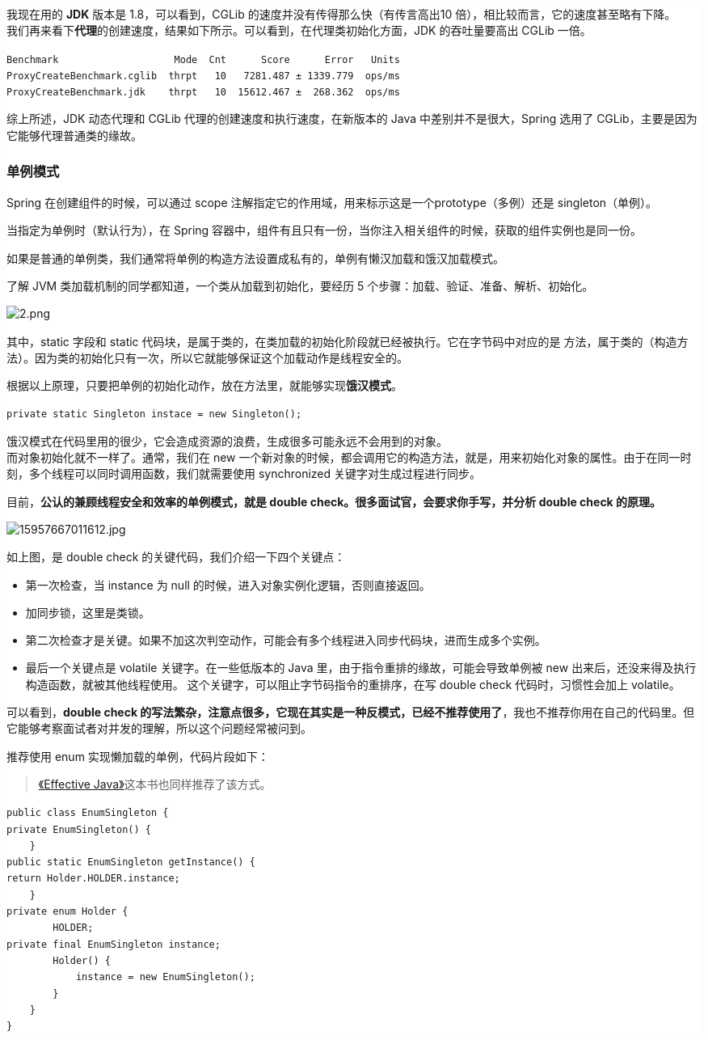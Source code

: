 我现在用的 **JDK** 版本是 1.8，可以看到，CGLib 的速度并没有传得那么快（有传言高出10 倍），相比较而言，它的速度甚至略有下降。  
我们再来看下**代理**的创建速度，结果如下所示。可以看到，在代理类初始化方面，JDK 的吞吐量要高出 CGLib 一倍。

```
Benchmark                    Mode  Cnt      Score      Error   Units 
ProxyCreateBenchmark.cglib  thrpt   10   7281.487 ± 1339.779  ops/ms 
ProxyCreateBenchmark.jdk    thrpt   10  15612.467 ±  268.362  ops/ms 
```

综上所述，JDK 动态代理和 CGLib 代理的创建速度和执行速度，在新版本的 Java 中差别并不是很大，Spring 选用了 CGLib，主要是因为它能够代理普通类的缘故。

### 单例模式

Spring 在创建组件的时候，可以通过 scope 注解指定它的作用域，用来标示这是一个prototype（多例）还是 singleton（单例）。

当指定为单例时（默认行为），在 Spring 容器中，组件有且只有一份，当你注入相关组件的时候，获取的组件实例也是同一份。

如果是普通的单例类，我们通常将单例的构造方法设置成私有的，单例有懒汉加载和饿汉加载模式。

了解 JVM 类加载机制的同学都知道，一个类从加载到初始化，要经历 5 个步骤：加载、验证、准备、解析、初始化。

![2.png](https://s0.lgstatic.com/i/image/M00/42/D6/Ciqc1F86TV-AT0GiAABJVGTaUd8838.png)

其中，static 字段和 static 代码块，是属于类的，在类加载的初始化阶段就已经被执行。它在字节码中对应的是 方法，属于类的（构造方法）。因为类的初始化只有一次，所以它就能够保证这个加载动作是线程安全的。

根据以上原理，只要把单例的初始化动作，放在方法里，就能够实现**饿汉模式**。

```
private static Singleton instace = new Singleton();  
```

饿汉模式在代码里用的很少，它会造成资源的浪费，生成很多可能永远不会用到的对象。  
而对象初始化就不一样了。通常，我们在 new 一个新对象的时候，都会调用它的构造方法，就是，用来初始化对象的属性。由于在同一时刻，多个线程可以同时调用函数，我们就需要使用 synchronized 关键字对生成过程进行同步。

目前，**公认的兼顾线程安全和效率的单例模式，就是 double check。很多面试官，会要求你手写，并分析 double check 的原理。**

![15957667011612.jpg](https://s0.lgstatic.com/i/image/M00/42/D6/Ciqc1F86TauAd8scAAB4D1n3djc759.jpg)

如上图，是 double check 的关键代码，我们介绍一下四个关键点：

-   第一次检查，当 instance 为 null 的时候，进入对象实例化逻辑，否则直接返回。
    
-   加同步锁，这里是类锁。
    
-   第二次检查才是关键。如果不加这次判空动作，可能会有多个线程进入同步代码块，进而生成多个实例。
    
-   最后一个关键点是 volatile 关键字。在一些低版本的 Java 里，由于指令重排的缘故，可能会导致单例被 new 出来后，还没来得及执行构造函数，就被其他线程使用。 这个关键字，可以阻止字节码指令的重排序，在写 double check 代码时，习惯性会加上 volatile。
    

可以看到，**double check 的写法繁杂，注意点很多，它现在其实是一种反模式，已经不推荐使用了**，我也不推荐你用在自己的代码里。但它能够考察面试者对并发的理解，所以这个问题经常被问到。

推荐使用 enum 实现懒加载的单例，代码片段如下：

> [《Effective Java》](https://book.douban.com/subject/1103015/)这本书也同样推荐了该方式。

```
public class EnumSingleton { 
private EnumSingleton() { 
    } 
public static EnumSingleton getInstance() { 
return Holder.HOLDER.instance; 
    } 
private enum Holder { 
        HOLDER; 
private final EnumSingleton instance; 
        Holder() { 
            instance = new EnumSingleton(); 
        } 
    } 
} 
```